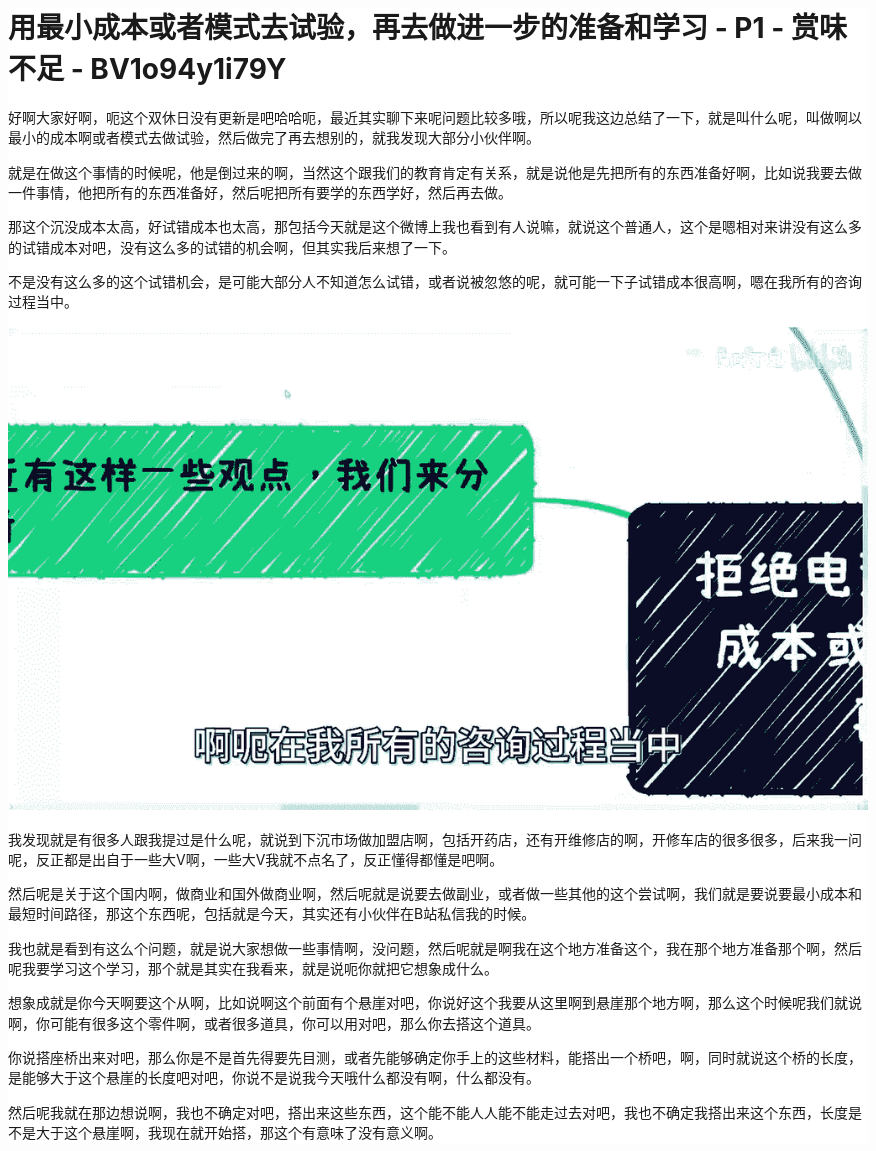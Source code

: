 # 用最小成本或者模式去试验，再去做进一步的准备和学习 - P1 - 赏味不足 - BV1o94y1i79Y

好啊大家好啊，呃这个双休日没有更新是吧哈哈呃，最近其实聊下来呢问题比较多哦，所以呢我这边总结了一下，就是叫什么呢，叫做啊以最小的成本啊或者模式去做试验，然后做完了再去想别的，就我发现大部分小伙伴啊。

就是在做这个事情的时候呢，他是倒过来的啊，当然这个跟我们的教育肯定有关系，就是说他是先把所有的东西准备好啊，比如说我要去做一件事情，他把所有的东西准备好，然后呢把所有要学的东西学好，然后再去做。

那这个沉没成本太高，好试错成本也太高，那包括今天就是这个微博上我也看到有人说嘛，就说这个普通人，这个是嗯相对来讲没有这么多的试错成本对吧，没有这么多的试错的机会啊，但其实我后来想了一下。

不是没有这么多的这个试错机会，是可能大部分人不知道怎么试错，或者说被忽悠的呢，就可能一下子试错成本很高啊，嗯在我所有的咨询过程当中。



![](img/b7a9f843f2e861cb3d905b2143aa0012_1.png)

我发现就是有很多人跟我提过是什么呢，就说到下沉市场做加盟店啊，包括开药店，还有开维修店的啊，开修车店的很多很多，后来我一问呢，反正都是出自于一些大V啊，一些大V我就不点名了，反正懂得都懂是吧啊。

然后呢是关于这个国内啊，做商业和国外做商业啊，然后呢就是说要去做副业，或者做一些其他的这个尝试啊，我们就是要说要最小成本和最短时间路径，那这个东西呢，包括就是今天，其实还有小伙伴在B站私信我的时候。

我也就是看到有这么个问题，就是说大家想做一些事情啊，没问题，然后呢就是啊我在这个地方准备这个，我在那个地方准备那个啊，然后呢我要学习这个学习，那个就是其实在我看来，就是说呃你就把它想象成什么。

想象成就是你今天啊要这个从啊，比如说啊这个前面有个悬崖对吧，你说好这个我要从这里啊到悬崖那个地方啊，那么这个时候呢我们就说啊，你可能有很多这个零件啊，或者很多道具，你可以用对吧，那么你去搭这个道具。

你说搭座桥出来对吧，那么你是不是首先得要先目测，或者先能够确定你手上的这些材料，能搭出一个桥吧，啊，同时就说这个桥的长度，是能够大于这个悬崖的长度吧对吧，你说不是说我今天哦什么都没有啊，什么都没有。

然后呢我就在那边想说啊，我也不确定对吧，搭出来这些东西，这个能不能人人能不能走过去对吧，我也不确定我搭出来这个东西，长度是不是大于这个悬崖啊，我现在就开始搭，那这个有意味了没有意义啊。


